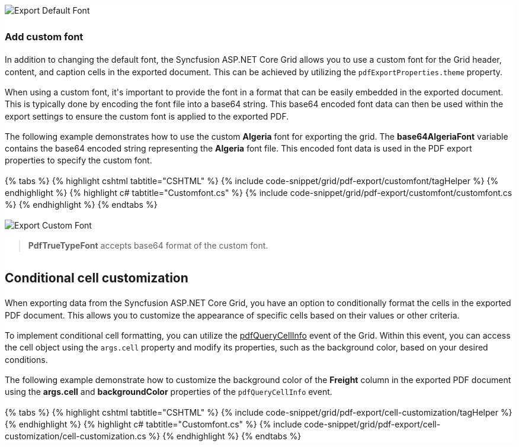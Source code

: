 ![Export Default Font](../images/pdf-export/default-font.png)

### Add custom font

In addition to changing the default font, the Syncfusion ASP.NET Core Grid allows you to use a custom font for the Grid header, content, and caption cells in the exported document. This can be achieved by utilizing the `pdfExportProperties.theme` property.

When using a custom font, it's important to provide the font in a format that can be easily embedded in the exported document. This is typically done by encoding the font file into a base64 string. This base64 encoded font data can then be used within the export settings to ensure the custom font is applied to the exported PDF.

The following example demonstrates how to use the custom **Algeria** font for exporting the grid. The **base64AlgeriaFont** variable contains the base64 encoded string representing the **Algeria** font file. This encoded font data is used in the PDF export properties to specify the custom font.

{% tabs %}
{% highlight cshtml tabtitle="CSHTML" %}
{% include code-snippet/grid/pdf-export/customfont/tagHelper %}
{% endhighlight %}
{% highlight c# tabtitle="Customfont.cs" %}
{% include code-snippet/grid/pdf-export/customfont/customfont.cs %}
{% endhighlight %}
{% endtabs %}

![Export Custom Font](../images/pdf-export/custom-font.png)

> **PdfTrueTypeFont** accepts base64 format of the custom font.

## Conditional cell customization

When exporting data from the Syncfusion ASP.NET Core Grid, you have an option to conditionally format the cells in the exported PDF document. This allows you to customize the appearance of specific cells based on their values or other criteria.

To implement conditional cell formatting, you can utilize the [pdfQueryCellInfo](https://help.syncfusion.com/cr/aspnetcore-js2/Syncfusion.EJ2.Grids.Grid.html#Syncfusion_EJ2_Grids_Grid_PdfQueryCellInfo) event of the Grid. Within this event, you can access the cell object using the `args.cell` property and modify its properties, such as the background color, based on your desired conditions.

The following example demonstrate how to customize the background color of the **Freight** column in the exported PDF document using the **args.cell** and **backgroundColor** properties of the `pdfQueryCellInfo` event.

{% tabs %}
{% highlight cshtml tabtitle="CSHTML" %}
{% include code-snippet/grid/pdf-export/cell-customization/tagHelper %}
{% endhighlight %}
{% highlight c# tabtitle="Customfont.cs" %}
{% include code-snippet/grid/pdf-export/cell-customization/cell-customization.cs %}
{% endhighlight %}
{% endtabs %}

